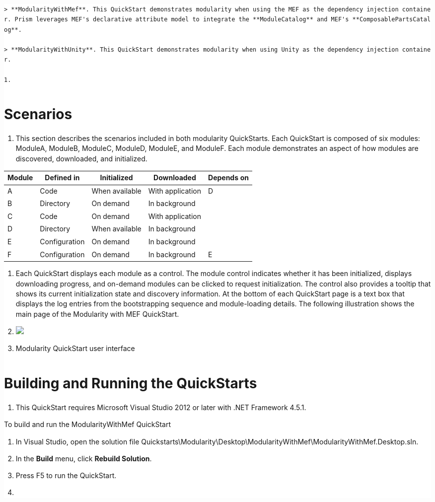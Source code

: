     > **ModularityWithMef**. This QuickStart demonstrates modularity when using the MEF as the dependency injection container. Prism leverages MEF's declarative attribute model to integrate the **ModuleCatalog** and MEF's **ComposablePartsCatalog**.

    > **ModularityWithUnity**. This QuickStart demonstrates modularity when using Unity as the dependency injection container.

    1.  

Scenarios
=========

1.  This section describes the scenarios included in both modularity QuickStarts. <span id="DefiningModulesCodeQuickStart" class="anchor"></span>Each QuickStart is composed of six modules: ModuleA, ModuleB, ModuleC, ModuleD, ModuleE, and ModuleF. Each module demonstrates an aspect of how modules are discovered, downloaded, and initialized.

| Module | Defined in    | Initialized    | Downloaded       | Depends on |
|--------|---------------|----------------|------------------|------------|
| A      | Code          | When available | With application | D          |
| B      | Directory     | On demand      | In background    |            |
| C      | Code          | On demand      | With application |            |
| D      | Directory     | When available | In background    |            |
| E      | Configuration | On demand      | In background    |            |
| F      | Configuration | On demand      | In background    | E          |

1.  Each QuickStart displays each module as a control. The module control indicates whether it has been initialized, displays downloading progress, and on-demand modules can be clicked to request initialization. The control also provides a tooltip that shows its current initialization state and discovery information. At the bottom of each QuickStart page is a text box that displays the log entries from the bootstrapping sequence and module-loading details. The following illustration shows the main page of the Modularity with MEF QuickStart.



1.  ![](media/image1.png)



1.  Modularity QuickStart user interface

Building and Running the QuickStarts
====================================

1.  This QuickStart requires Microsoft Visual Studio 2012 or later with .NET Framework 4.5.1.

To build and run the ModularityWithMef QuickStart

1.  In Visual Studio, open the solution file Quickstarts\\Modularity\\Desktop\\ModularityWithMef\\ModularityWithMef.Desktop.sln.

2.  In the **Build** menu, click **Rebuild Solution**.

3.  Press F5 to run the QuickStart.

4.  
